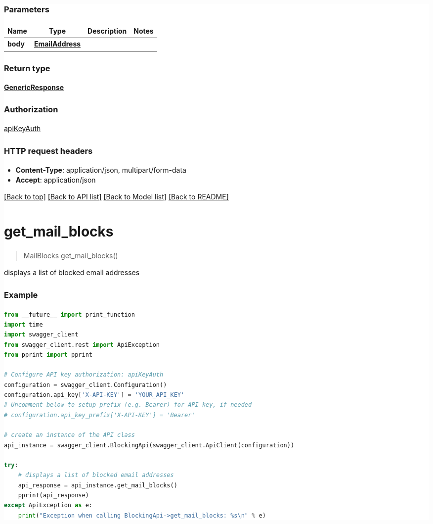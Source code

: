 ### Parameters

Name | Type | Description  | Notes
------------- | ------------- | ------------- | -------------
 **body** | [**EmailAddress**](EmailAddress.md)|  | 

### Return type

[**GenericResponse**](GenericResponse.md)

### Authorization

[apiKeyAuth](../README.md#apiKeyAuth)

### HTTP request headers

 - **Content-Type**: application/json, multipart/form-data
 - **Accept**: application/json

[[Back to top]](#) [[Back to API list]](../README.md#documentation-for-api-endpoints) [[Back to Model list]](../README.md#documentation-for-models) [[Back to README]](../README.md)

# **get_mail_blocks**
> MailBlocks get_mail_blocks()

displays a list of blocked email addresses

### Example
```python
from __future__ import print_function
import time
import swagger_client
from swagger_client.rest import ApiException
from pprint import pprint

# Configure API key authorization: apiKeyAuth
configuration = swagger_client.Configuration()
configuration.api_key['X-API-KEY'] = 'YOUR_API_KEY'
# Uncomment below to setup prefix (e.g. Bearer) for API key, if needed
# configuration.api_key_prefix['X-API-KEY'] = 'Bearer'

# create an instance of the API class
api_instance = swagger_client.BlockingApi(swagger_client.ApiClient(configuration))

try:
    # displays a list of blocked email addresses
    api_response = api_instance.get_mail_blocks()
    pprint(api_response)
except ApiException as e:
    print("Exception when calling BlockingApi->get_mail_blocks: %s\n" % e)
```
